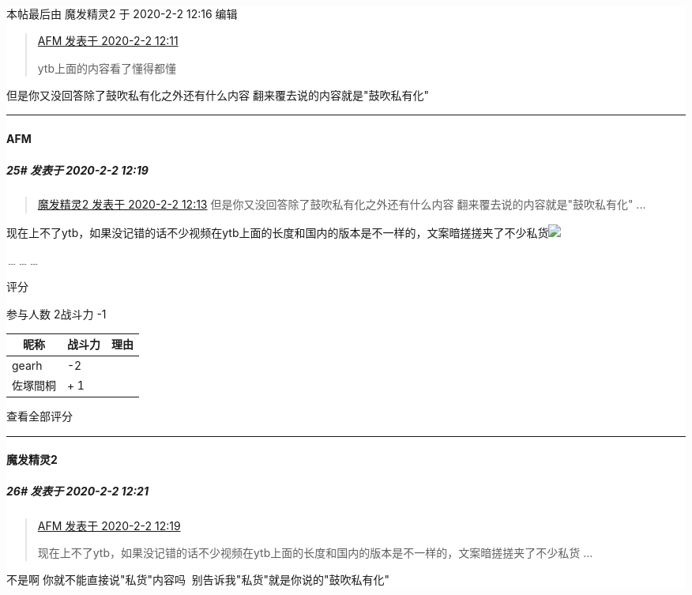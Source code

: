 

 本帖最后由 魔发精灵2 于 2020-2-2 12:16 编辑 
<blockquote><a href="httphttps://bbs.saraba1st.com/2b/forum.php?mod=redirect&amp;goto=findpost&amp;pid=46304704&amp;ptid=1911848" target="_blank">AFM 发表于 2020-2-2 12:11</a>

ytb上面的内容看了懂得都懂</blockquote>
但是你又没回答除了鼓吹私有化之外还有什么内容 翻来覆去说的内容就是"鼓吹私有化"







*****

####  AFM  
##### 25#       发表于 2020-2-2 12:19



<blockquote><a href="httphttps://bbs.saraba1st.com/2b/forum.php?mod=redirect&amp;goto=findpost&amp;pid=46304713&amp;ptid=1911848" target="_blank">魔发精灵2 发表于 2020-2-2 12:13</a>
但是你又没回答除了鼓吹私有化之外还有什么内容 翻来覆去说的内容就是"鼓吹私有化" ...</blockquote>
现在上不了ytb，如果没记错的话不少视频在ytb上面的长度和国内的版本是不一样的，文案暗搓搓夹了不少私货<img src="https://static.saraba1st.com/image/smiley/face2017/003.png" referrerpolicy="no-referrer">



﹍﹍﹍

评分





 参与人数 2战斗力 -1

|昵称|战斗力|理由|
|----|---|---|
| gearh|-2||
| 佐塚間桐| + 1||



查看全部评分






*****

####  魔发精灵2  
##### 26#       发表于 2020-2-2 12:21



<blockquote><a href="httphttps://bbs.saraba1st.com/2b/forum.php?mod=redirect&amp;goto=findpost&amp;pid=46304749&amp;ptid=1911848" target="_blank">AFM 发表于 2020-2-2 12:19</a>

现在上不了ytb，如果没记错的话不少视频在ytb上面的长度和国内的版本是不一样的，文案暗搓搓夹了不少私货 ...</blockquote>
不是啊 你就不能直接说"私货"内容吗  别告诉我"私货"就是你说的"鼓吹私有化"
